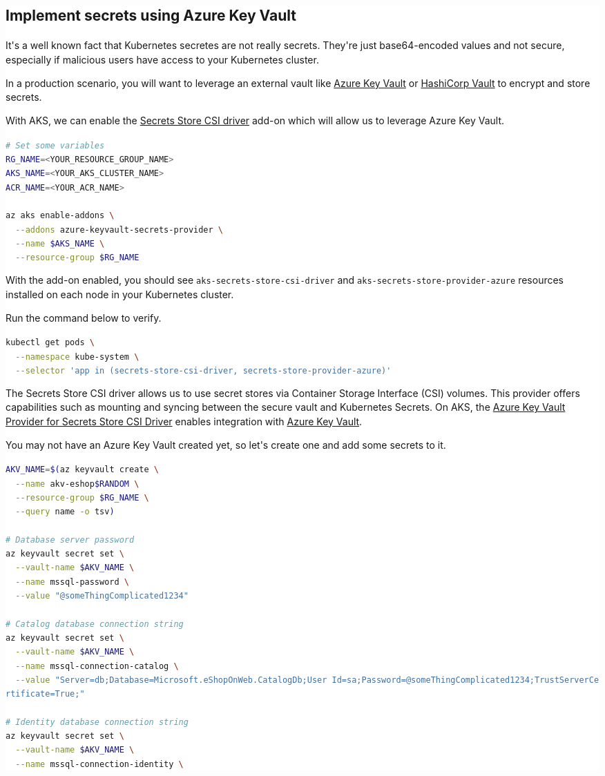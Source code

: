 ```bash
```

## Implement secrets using Azure Key Vault

It's a well known fact that Kubernetes secretes are not really secrets. They're just base64-encoded values and not secure, especially if malicious users have access to your Kubernetes cluster. 

In a production scenario, you will want to leverage an external vault like [Azure Key Vault](https://azure.microsoft.com/products/key-vault?WT.mc_id=containers-84290-pauyu) or [HashiCorp Vault](https://www.vaultproject.io/) to encrypt and store secrets.

With AKS, we can enable the [Secrets Store CSI driver](https://secrets-store-csi-driver.sigs.k8s.io/) add-on which will allow us to leverage Azure Key Vault.

```bash
# Set some variables
RG_NAME=<YOUR_RESOURCE_GROUP_NAME>
AKS_NAME=<YOUR_AKS_CLUSTER_NAME>
ACR_NAME=<YOUR_ACR_NAME>

az aks enable-addons \
  --addons azure-keyvault-secrets-provider \
  --name $AKS_NAME \
  --resource-group $RG_NAME
```

With the add-on enabled, you should see `aks-secrets-store-csi-driver` and `aks-secrets-store-provider-azure` resources installed on each node in your Kubernetes cluster. 

Run the command below to verify.

```bash
kubectl get pods \
  --namespace kube-system \
  --selector 'app in (secrets-store-csi-driver, secrets-store-provider-azure)'
```

The Secrets Store CSI driver allows us to use secret stores via Container Storage Interface (CSI) volumes. This provider offers capabilities such as mounting and syncing between the secure vault and Kubernetes Secrets. On AKS, the [Azure Key Vault Provider for Secrets Store CSI Driver](https://azure.github.io/secrets-store-csi-driver-provider-azure/docs/) enables integration with [Azure Key Vault](https://learn.microsoft.com/azure/key-vault/general/overview?WT.mc_id=containers-84290-pauyu).

You may not have an Azure Key Vault created yet, so let's create one and add some secrets to it.

```bash
AKV_NAME=$(az keyvault create \
  --name akv-eshop$RANDOM \
  --resource-group $RG_NAME \
  --query name -o tsv)

# Database server password
az keyvault secret set \
  --vault-name $AKV_NAME \
  --name mssql-password \
  --value "@someThingComplicated1234"

# Catalog database connection string
az keyvault secret set \
  --vault-name $AKV_NAME \
  --name mssql-connection-catalog \
  --value "Server=db;Database=Microsoft.eShopOnWeb.CatalogDb;User Id=sa;Password=@someThingComplicated1234;TrustServerCertificate=True;"

# Identity database connection string
az keyvault secret set \
  --vault-name $AKV_NAME \
  --name mssql-connection-identity \
```